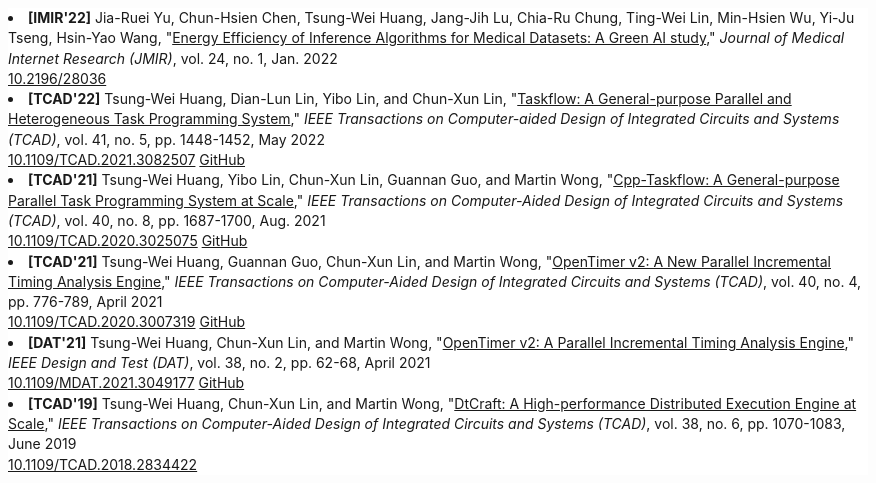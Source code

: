   <li><b>[IMIR'22]</b> Jia-Ruei Yu, Chun-Hsien Chen, Tsung-Wei Huang, Jang-Jih Lu, Chia-Ru Chung, Ting-Wei Lin, Min-Hsien Wu, Yi-Ju Tseng, Hsin-Yao Wang, "<a href="{{ site.url }}{{ site.baseurl }}/papers/jmir-21.pdf">Energy Efficiency of Inference Algorithms for Medical Datasets: A Green AI study</a>," 
  <i>Journal of Medical Internet Research (JMIR)</i>, vol. 24, no. 1, Jan. 2022<br>
  <a href="https://doi.org/10.2196/28036" class="badge badge-primary">10.2196/28036</a>
  </li>


  <li><b>[TCAD'22]</b> Tsung-Wei Huang, Dian-Lun Lin, Yibo Lin, and Chun-Xun Lin,
  "<a href="{{ site.url }}{{ site.baseurl }}/papers/2022-tcad-taskflow.pdf">Taskflow: A General-purpose Parallel and Heterogeneous Task Programming System</a>,"
  <i>IEEE Transactions on Computer-aided Design of Integrated Circuits and Systems (TCAD)</i>, vol. 41, no. 5, pp. 1448-1452, May 2022 <br>
  <a href="https://ieeexplore.ieee.org/document/9438696" class="badge badge-primary">10.1109/TCAD.2021.3082507</a>
  <a href="https://taskflow.github.io/" class="badge badge-success">GitHub</a>
  </li>

  <li><b>[TCAD'21]</b> Tsung-Wei Huang, Yibo Lin, Chun-Xun Lin, Guannan Guo, and Martin Wong,
  "<a href="{{ site.url }}{{ site.baseurl }}/papers/tcad21-taskflow.pdf">Cpp-Taskflow: A General-purpose Parallel Task Programming System at Scale</a>,"
  <i>IEEE Transactions on Computer-Aided Design of Integrated Circuits and Systems (TCAD)</i>, vol. 40, no. 8, pp. 1687-1700, Aug. 2021 <br>
  <a href="https://ieeexplore.ieee.org/document/9200667" class="badge badge-primary">10.1109/TCAD.2020.3025075</a>
  <a href="https://taskflow.github.io/" class="badge badge-success">GitHub</a>
  </li>

  <li><b>[TCAD'21]</b> Tsung-Wei Huang, Guannan Guo, Chun-Xun Lin, and Martin Wong,
  "<a href="{{ site.url }}{{ site.baseurl }}/papers/tcad21-ot2.pdf">OpenTimer v2: A New Parallel Incremental Timing Analysis Engine</a>,"
  <i>IEEE Transactions on Computer-Aided Design of Integrated Circuits and Systems (TCAD)</i>, vol. 40, no. 4, pp. 776-789, April 2021 <br>
  <a href="https://ieeexplore.ieee.org/document/9134386" class="badge badge-primary">10.1109/TCAD.2020.3007319</a>
  <a href="https://github.com/OpenTimer/OpenTimer" class="badge badge-success">GitHub</a>
  </li>

  <li><b>[DAT'21]</b> Tsung-Wei Huang, Chun-Xun Lin, and Martin Wong,
  "<a href="{{ site.url }}{{ site.baseurl }}/papers/dat21-ot2.pdf">OpenTimer v2: A Parallel Incremental Timing Analysis Engine</a>,"
  <i>IEEE Design and Test (DAT)</i>, vol. 38, no. 2, pp. 62-68, April 2021 <br>
  <a href="https://ieeexplore.ieee.org/document/9314065" class="badge badge-primary">10.1109/MDAT.2021.3049177</a>
  <a href="https://github.com/OpenTimer/OpenTimer" class="badge badge-success">GitHub</a>
  </li>

  <li><b>[TCAD'19]</b> Tsung-Wei Huang, Chun-Xun Lin, and Martin Wong,
  "<a href="{{ site.url }}{{ site.baseurl }}/papers/tcad19.pdf">DtCraft: A High-performance Distributed Execution Engine at Scale</a>,"
  <i>IEEE Transactions on Computer-Aided Design of Integrated Circuits and Systems (TCAD)</i>, vol. 38, no. 6, pp. 1070-1083, June 2019 <br>
  <a href="https://ieeexplore.ieee.org/document/8355904" class="badge badge-primary">10.1109/TCAD.2018.2834422</a>
  </li>
